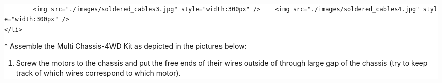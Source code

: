 			<img src="./images/soldered_cables3.jpg" style="width:300px" />    <img src="./images/soldered_cables4.jpg" style="width:300px" />
	</li>
</ol>
* Assemble the Multi Chassis-4WD Kit as depicted in the pictures below:
<ol>
	<li>Screw the motors to the chassis and put the free ends of their wires outside of through large gap of the chassis (try to keep track of which wires correspond to which motor).